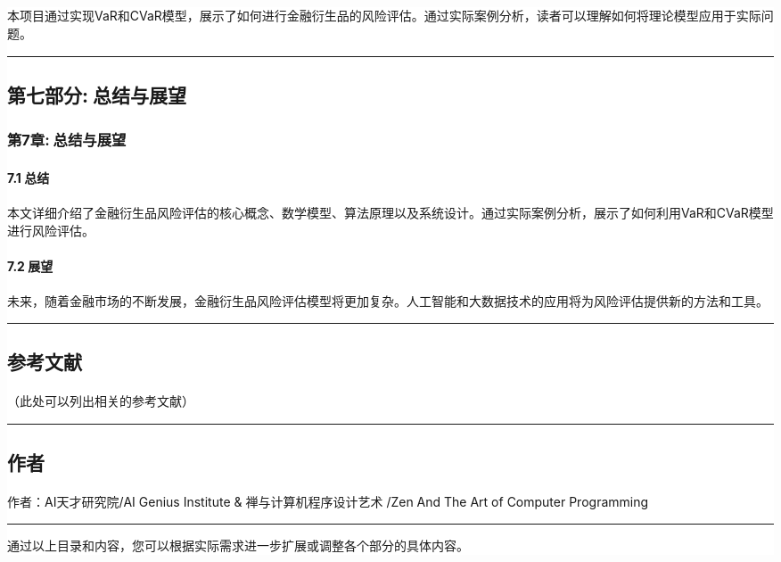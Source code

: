 本项目通过实现VaR和CVaR模型，展示了如何进行金融衍生品的风险评估。通过实际案例分析，读者可以理解如何将理论模型应用于实际问题。

---

## 第七部分: 总结与展望

### 第7章: 总结与展望

#### 7.1 总结

本文详细介绍了金融衍生品风险评估的核心概念、数学模型、算法原理以及系统设计。通过实际案例分析，展示了如何利用VaR和CVaR模型进行风险评估。

#### 7.2 展望

未来，随着金融市场的不断发展，金融衍生品风险评估模型将更加复杂。人工智能和大数据技术的应用将为风险评估提供新的方法和工具。

---

## 参考文献

（此处可以列出相关的参考文献）

---

## 作者

作者：AI天才研究院/AI Genius Institute & 禅与计算机程序设计艺术 /Zen And The Art of Computer Programming

---

通过以上目录和内容，您可以根据实际需求进一步扩展或调整各个部分的具体内容。

